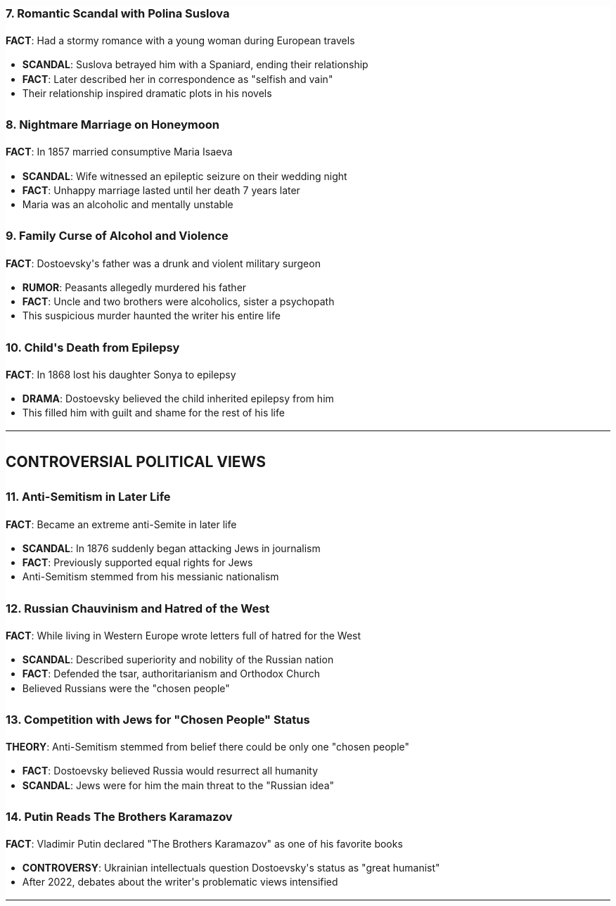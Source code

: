 ### 7. Romantic Scandal with Polina Suslova
**FACT**: Had a stormy romance with a young woman during European travels
- **SCANDAL**: Suslova betrayed him with a Spaniard, ending their relationship
- **FACT**: Later described her in correspondence as "selfish and vain"
- Their relationship inspired dramatic plots in his novels

### 8. Nightmare Marriage on Honeymoon
**FACT**: In 1857 married consumptive Maria Isaeva
- **SCANDAL**: Wife witnessed an epileptic seizure on their wedding night
- **FACT**: Unhappy marriage lasted until her death 7 years later
- Maria was an alcoholic and mentally unstable

### 9. Family Curse of Alcohol and Violence
**FACT**: Dostoevsky's father was a drunk and violent military surgeon
- **RUMOR**: Peasants allegedly murdered his father
- **FACT**: Uncle and two brothers were alcoholics, sister a psychopath
- This suspicious murder haunted the writer his entire life

### 10. Child's Death from Epilepsy
**FACT**: In 1868 lost his daughter Sonya to epilepsy
- **DRAMA**: Dostoevsky believed the child inherited epilepsy from him
- This filled him with guilt and shame for the rest of his life

---

## CONTROVERSIAL POLITICAL VIEWS

### 11. Anti-Semitism in Later Life
**FACT**: Became an extreme anti-Semite in later life
- **SCANDAL**: In 1876 suddenly began attacking Jews in journalism
- **FACT**: Previously supported equal rights for Jews
- Anti-Semitism stemmed from his messianic nationalism

### 12. Russian Chauvinism and Hatred of the West
**FACT**: While living in Western Europe wrote letters full of hatred for the West
- **SCANDAL**: Described superiority and nobility of the Russian nation
- **FACT**: Defended the tsar, authoritarianism and Orthodox Church
- Believed Russians were the "chosen people"

### 13. Competition with Jews for "Chosen People" Status
**THEORY**: Anti-Semitism stemmed from belief there could be only one "chosen people"
- **FACT**: Dostoevsky believed Russia would resurrect all humanity
- **SCANDAL**: Jews were for him the main threat to the "Russian idea"

### 14. Putin Reads The Brothers Karamazov
**FACT**: Vladimir Putin declared "The Brothers Karamazov" as one of his favorite books
- **CONTROVERSY**: Ukrainian intellectuals question Dostoevsky's status as "great humanist"
- After 2022, debates about the writer's problematic views intensified

---
